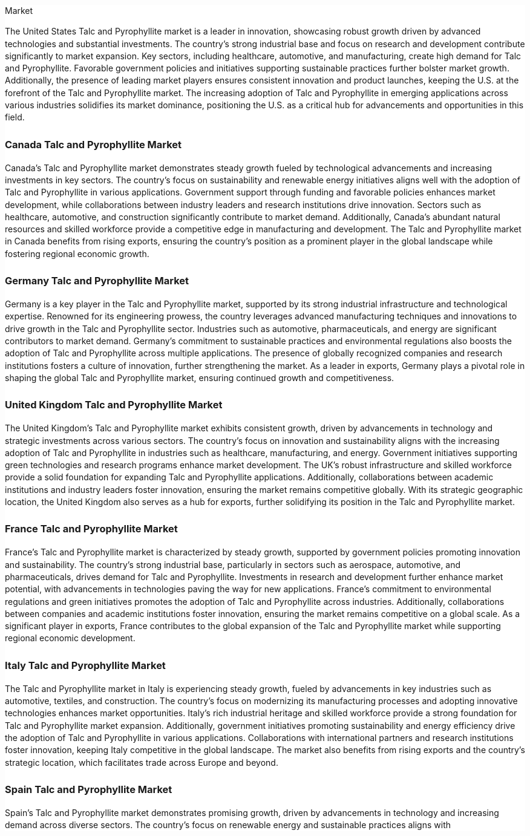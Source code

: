 Market</h3><p>The United States Talc and Pyrophyllite market is a leader in innovation, showcasing robust growth driven by advanced technologies and substantial investments. The country&rsquo;s strong industrial base and focus on research and development contribute significantly to market expansion. Key sectors, including healthcare, automotive, and manufacturing, create high demand for Talc and Pyrophyllite. Favorable government policies and initiatives supporting sustainable practices further bolster market growth. Additionally, the presence of leading market players ensures consistent innovation and product launches, keeping the U.S. at the forefront of the Talc and Pyrophyllite market. The increasing adoption of Talc and Pyrophyllite in emerging applications across various industries solidifies its market dominance, positioning the U.S. as a critical hub for advancements and opportunities in this field.</p><h3>Canada Talc and Pyrophyllite Market</h3><p>Canada&rsquo;s Talc and Pyrophyllite market demonstrates steady growth fueled by technological advancements and increasing investments in key sectors. The country&rsquo;s focus on sustainability and renewable energy initiatives aligns well with the adoption of Talc and Pyrophyllite in various applications. Government support through funding and favorable policies enhances market development, while collaborations between industry leaders and research institutions drive innovation. Sectors such as healthcare, automotive, and construction significantly contribute to market demand. Additionally, Canada&rsquo;s abundant natural resources and skilled workforce provide a competitive edge in manufacturing and development. The Talc and Pyrophyllite market in Canada benefits from rising exports, ensuring the country&rsquo;s position as a prominent player in the global landscape while fostering regional economic growth.</p><h3>Germany Talc and Pyrophyllite Market</h3><p>Germany is a key player in the Talc and Pyrophyllite market, supported by its strong industrial infrastructure and technological expertise. Renowned for its engineering prowess, the country leverages advanced manufacturing techniques and innovations to drive growth in the Talc and Pyrophyllite sector. Industries such as automotive, pharmaceuticals, and energy are significant contributors to market demand. Germany&rsquo;s commitment to sustainable practices and environmental regulations also boosts the adoption of Talc and Pyrophyllite across multiple applications. The presence of globally recognized companies and research institutions fosters a culture of innovation, further strengthening the market. As a leader in exports, Germany plays a pivotal role in shaping the global Talc and Pyrophyllite market, ensuring continued growth and competitiveness.</p><h3>United Kingdom Talc and Pyrophyllite Market</h3><p>The United Kingdom&rsquo;s Talc and Pyrophyllite market exhibits consistent growth, driven by advancements in technology and strategic investments across various sectors. The country&rsquo;s focus on innovation and sustainability aligns with the increasing adoption of Talc and Pyrophyllite in industries such as healthcare, manufacturing, and energy. Government initiatives supporting green technologies and research programs enhance market development. The UK&rsquo;s robust infrastructure and skilled workforce provide a solid foundation for expanding Talc and Pyrophyllite applications. Additionally, collaborations between academic institutions and industry leaders foster innovation, ensuring the market remains competitive globally. With its strategic geographic location, the United Kingdom also serves as a hub for exports, further solidifying its position in the Talc and Pyrophyllite market.</p><h3>France Talc and Pyrophyllite Market</h3><p>France&rsquo;s Talc and Pyrophyllite market is characterized by steady growth, supported by government policies promoting innovation and sustainability. The country&rsquo;s strong industrial base, particularly in sectors such as aerospace, automotive, and pharmaceuticals, drives demand for Talc and Pyrophyllite. Investments in research and development further enhance market potential, with advancements in technologies paving the way for new applications. France&rsquo;s commitment to environmental regulations and green initiatives promotes the adoption of Talc and Pyrophyllite across industries. Additionally, collaborations between companies and academic institutions foster innovation, ensuring the market remains competitive on a global scale. As a significant player in exports, France contributes to the global expansion of the Talc and Pyrophyllite market while supporting regional economic development.</p><h3>Italy Talc and Pyrophyllite Market</h3><p>The Talc and Pyrophyllite market in Italy is experiencing steady growth, fueled by advancements in key industries such as automotive, textiles, and construction. The country&rsquo;s focus on modernizing its manufacturing processes and adopting innovative technologies enhances market opportunities. Italy&rsquo;s rich industrial heritage and skilled workforce provide a strong foundation for Talc and Pyrophyllite market expansion. Additionally, government initiatives promoting sustainability and energy efficiency drive the adoption of Talc and Pyrophyllite in various applications. Collaborations with international partners and research institutions foster innovation, keeping Italy competitive in the global landscape. The market also benefits from rising exports and the country&rsquo;s strategic location, which facilitates trade across Europe and beyond.</p><h3>Spain Talc and Pyrophyllite Market</h3><p>Spain&rsquo;s Talc and Pyrophyllite market demonstrates promising growth, driven by advancements in technology and increasing demand across diverse sectors. The country&rsquo;s focus on renewable energy and sustainable practices aligns with